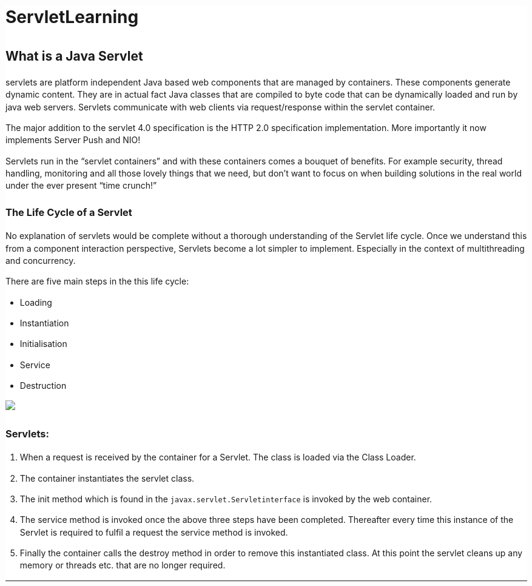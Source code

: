 # ServletLearning

## What is a Java Servlet

servlets are platform independent Java based web components that are managed by containers. These components generate dynamic content. They are in actual fact Java classes that are compiled to byte code that can be dynamically loaded and run by java web servers. Servlets communicate with web clients via request/response within the servlet container.

The major addition to the servlet 4.0 specification is the HTTP 2.0 specification implementation. More importantly it now implements Server Push and NIO!

Servlets run in the “servlet containers” and with these containers comes a bouquet of benefits. For example security, thread handling, monitoring and all those lovely things that we need, but don’t want to focus on when building solutions in the real world under the ever present “time crunch!”


### The Life Cycle of a Servlet

No explanation of servlets would be complete without a thorough understanding of the Servlet life cycle. Once we understand this from a component interaction perspective, Servlets become a lot simpler to implement. Especially in the context of multithreading and concurrency.

There are five main steps in the this life cycle:

- Loading

- Instantiation

- Initialisation

- Service

- Destruction

![](https://user-images.githubusercontent.com/25608527/99196316-a4a67880-27b1-11eb-9107-43b1f39e6fbb.png)


### Servlets:

1. When a request is received by the container for a Servlet. The class is loaded via the Class Loader.

2. The container instantiates the servlet class.

3. The init method which is found in the `javax.servlet.Servletinterface` is invoked by the web container.

4. The service method is invoked once the above three steps have been completed. Thereafter every time this instance of the Servlet is required to fulfil a 
request the service method is invoked.

5. Finally the container calls the destroy method in order to remove this instantiated class. At this point the servlet cleans up any memory or threads etc. that are no longer required.

---

